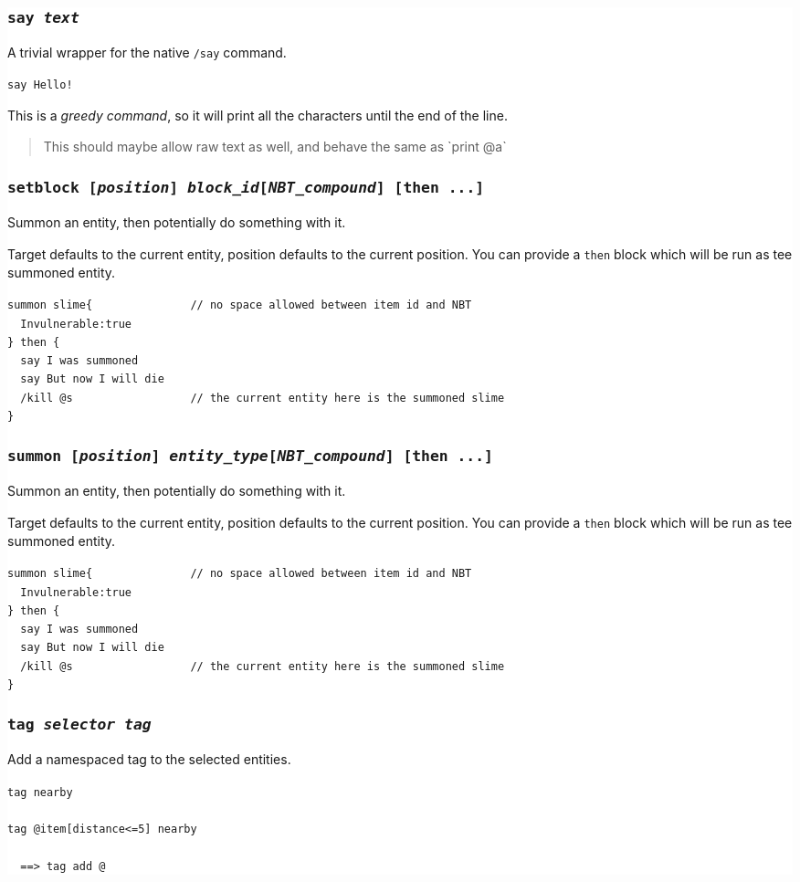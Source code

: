 ### <tt>say *text*</tt>

A trivial wrapper for the native `/say` command. 
````
say Hello!
````
This is a *greedy command*, so it will print all the characters until the end of the line. 
<blockquote>
This should maybe allow raw text as well, and behave the same as `print @a`
</blockquote>

### <tt>setblock [*position*] *block_id*[*NBT_compound*] [**then** ...]</tt>
Summon an entity, then potentially do something with it. 

Target defaults to the current entity, position defaults to the current position. You can provide a `then` block which will be run as tee summoned entity.
````
summon slime{               // no space allowed between item id and NBT
  Invulnerable:true
} then {              
  say I was summoned        
  say But now I will die
  /kill @s                  // the current entity here is the summoned slime
}                
````

### <tt>summon [*position*] *entity_type*[*NBT_compound*] [**then** ...]</tt>
Summon an entity, then potentially do something with it. 

Target defaults to the current entity, position defaults to the current position. You can provide a `then` block which will be run as tee summoned entity.
````
summon slime{               // no space allowed between item id and NBT
  Invulnerable:true
} then {              
  say I was summoned        
  say But now I will die
  /kill @s                  // the current entity here is the summoned slime
}                
````
### <tt>tag *selector* *tag*</tt>

Add a namespaced tag to the selected entities. 
````
tag nearby

tag @item[distance<=5] nearby

  ==> tag add @
````
